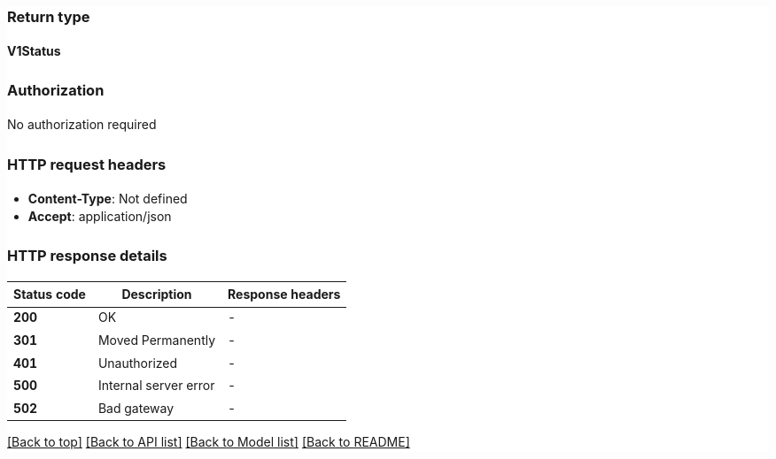 
### Return type

**V1Status**

### Authorization

No authorization required

### HTTP request headers

 - **Content-Type**: Not defined
 - **Accept**: application/json


### HTTP response details
| Status code | Description | Response headers |
|-------------|-------------|------------------|
**200** | OK |  -  |
**301** | Moved Permanently |  -  |
**401** | Unauthorized |  -  |
**500** | Internal server error |  -  |
**502** | Bad gateway |  -  |

[[Back to top]](#) [[Back to API list]](README.md#documentation-for-api-endpoints) [[Back to Model list]](README.md#documentation-for-models) [[Back to README]](README.md)


